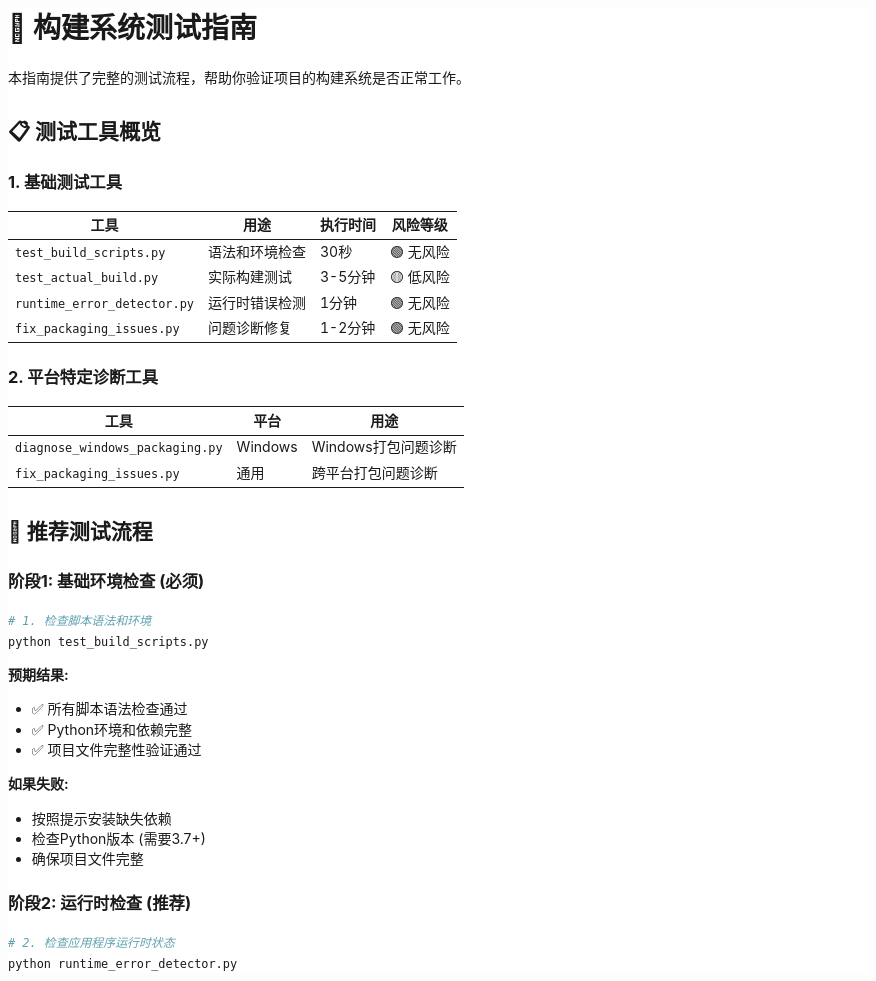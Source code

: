 # 🧪 构建系统测试指南

本指南提供了完整的测试流程，帮助你验证项目的构建系统是否正常工作。

## 📋 测试工具概览

### 1. 基础测试工具

| 工具 | 用途 | 执行时间 | 风险等级 |
|------|------|----------|----------|
| `test_build_scripts.py` | 语法和环境检查 | 30秒 | 🟢 无风险 |
| `test_actual_build.py` | 实际构建测试 | 3-5分钟 | 🟡 低风险 |
| `runtime_error_detector.py` | 运行时错误检测 | 1分钟 | 🟢 无风险 |
| `fix_packaging_issues.py` | 问题诊断修复 | 1-2分钟 | 🟢 无风险 |

### 2. 平台特定诊断工具

| 工具 | 平台 | 用途 |
|------|------|------|
| `diagnose_windows_packaging.py` | Windows | Windows打包问题诊断 |
| `fix_packaging_issues.py` | 通用 | 跨平台打包问题诊断 |

## 🚀 推荐测试流程

### 阶段1: 基础环境检查 (必须)

```bash
# 1. 检查脚本语法和环境
python test_build_scripts.py
```

**预期结果:**
- ✅ 所有脚本语法检查通过
- ✅ Python环境和依赖完整
- ✅ 项目文件完整性验证通过

**如果失败:**
- 按照提示安装缺失依赖
- 检查Python版本 (需要3.7+)
- 确保项目文件完整

### 阶段2: 运行时检查 (推荐)

```bash
# 2. 检查应用程序运行时状态
python runtime_error_detector.py
```
